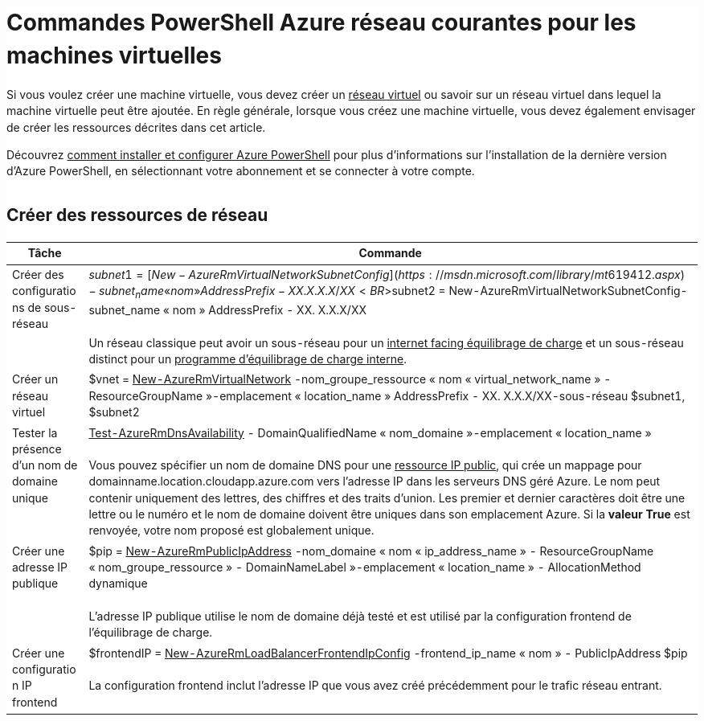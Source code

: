 <properties
    pageTitle="Commandes courantes réseau PowerShell pour les machines virtuelles | Microsoft Azure"
    description="Commandes PowerShell courantes pour vous aider à commencer à créer un réseau virtuel et ressources associées pour les machines virtuelles."
    services="virtual-machines-windows"
    documentationCenter=""
    authors="davidmu1"
    manager="timlt"
    editor=""
    tags="azure-resource-manager"/>

<tags
    ms.service="virtual-machines-windows"
    ms.workload="infrastructure-services"
    ms.tgt_pltfrm="na"
    ms.devlang="na"
    ms.topic="article"
    ms.date="09/27/2016"
    ms.author="davidmu"/>

# <a name="common-network-azure-powershell-commands-for-vms"></a>Commandes PowerShell Azure réseau courantes pour les machines virtuelles

Si vous voulez créer une machine virtuelle, vous devez créer un [réseau virtuel](../virtual-network/virtual-networks-overview.md) ou savoir sur un réseau virtuel dans lequel la machine virtuelle peut être ajoutée. En règle générale, lorsque vous créez une machine virtuelle, vous devez également envisager de créer les ressources décrites dans cet article.

Découvrez [comment installer et configurer Azure PowerShell](../powershell-install-configure.md) pour plus d’informations sur l’installation de la dernière version d’Azure PowerShell, en sélectionnant votre abonnement et se connecter à votre compte.

## <a name="create-network-resources"></a>Créer des ressources de réseau

Tâche | Commande 
-------------- | -------------------------
Créer des configurations de sous-réseau | $subnet1 = [New-AzureRmVirtualNetworkSubnetConfig](https://msdn.microsoft.com/library/mt619412.aspx) -subnet_name « nom » AddressPrefix - XX. X.X.X/XX<BR>$subnet2 = New-AzureRmVirtualNetworkSubnetConfig-subnet_name « nom » AddressPrefix - XX. X.X.X/XX<BR><BR>Un réseau classique peut avoir un sous-réseau pour un [internet facing équilibrage de charge](../load-balancer/load-balancer-internet-overview.md) et un sous-réseau distinct pour un [programme d’équilibrage de charge interne](../load-balancer/load-balancer-internal-overview.md). |
Créer un réseau virtuel | $vnet = [New-AzureRmVirtualNetwork](https://msdn.microsoft.com/library/mt603657.aspx) -nom_groupe_ressource « nom « virtual_network_name » - ResourceGroupName »-emplacement « location_name » AddressPrefix - XX. X.X.X/XX-sous-réseau $subnet1, $subnet2
Tester la présence d’un nom de domaine unique | [Test-AzureRmDnsAvailability](https://msdn.microsoft.com/library/mt619419.aspx) - DomainQualifiedName « nom_domaine »-emplacement « location_name »<BR><BR>Vous pouvez spécifier un nom de domaine DNS pour une [ressource IP public](../virtual-network/virtual-network-ip-addresses-overview-arm.md), qui crée un mappage pour domainname.location.cloudapp.azure.com vers l’adresse IP dans les serveurs DNS géré Azure. Le nom peut contenir uniquement des lettres, des chiffres et des traits d’union. Les premier et dernier caractères doit être une lettre ou le numéro et le nom de domaine doivent être uniques dans son emplacement Azure. Si la **valeur True** est renvoyée, votre nom proposé est globalement unique.
Créer une adresse IP publique | $pip = [New-AzureRmPublicIpAddress](https://msdn.microsoft.com/library/mt603620.aspx) -nom_domaine « nom « ip_address_name » - ResourceGroupName « nom_groupe_ressource » - DomainNameLabel »-emplacement « location_name » - AllocationMethod dynamique<BR><BR>L’adresse IP publique utilise le nom de domaine déjà testé et est utilisé par la configuration frontend de l’équilibrage de charge.
Créer une configuration IP frontend | $frontendIP = [New-AzureRmLoadBalancerFrontendIpConfig](https://msdn.microsoft.com/library/mt603510.aspx) -frontend_ip_name « nom » - PublicIpAddress $pip<BR><BR>La configuration frontend inclut l’adresse IP que vous avez créé précédemment pour le trafic réseau entrant.